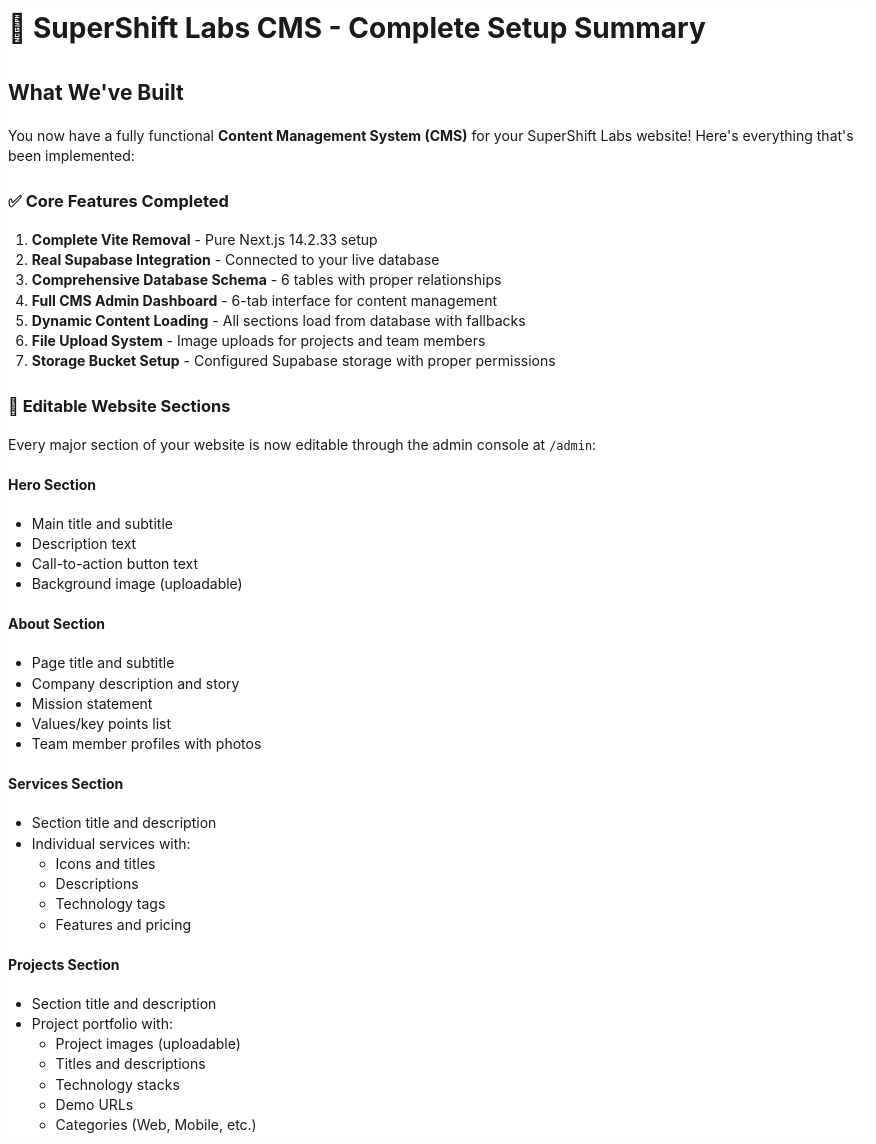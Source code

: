 # 🎉 SuperShift Labs CMS - Complete Setup Summary

## **What We've Built**

You now have a fully functional **Content Management System (CMS)** for your SuperShift Labs website! Here's everything that's been implemented:

### ✅ **Core Features Completed**

1. **Complete Vite Removal** - Pure Next.js 14.2.33 setup
2. **Real Supabase Integration** - Connected to your live database
3. **Comprehensive Database Schema** - 6 tables with proper relationships
4. **Full CMS Admin Dashboard** - 6-tab interface for content management
5. **Dynamic Content Loading** - All sections load from database with fallbacks
6. **File Upload System** - Image uploads for projects and team members
7. **Storage Bucket Setup** - Configured Supabase storage with proper permissions

### 🎯 **Editable Website Sections**

Every major section of your website is now editable through the admin console at `/admin`:

#### **Hero Section**
- Main title and subtitle
- Description text
- Call-to-action button text
- Background image (uploadable)

#### **About Section**
- Page title and subtitle
- Company description and story
- Mission statement
- Values/key points list
- Team member profiles with photos

#### **Services Section**
- Section title and description
- Individual services with:
  - Icons and titles
  - Descriptions
  - Technology tags
  - Features and pricing

#### **Projects Section**
- Section title and description
- Project portfolio with:
  - Project images (uploadable)
  - Titles and descriptions
  - Technology stacks
  - Demo URLs
  - Categories (Web, Mobile, etc.)
